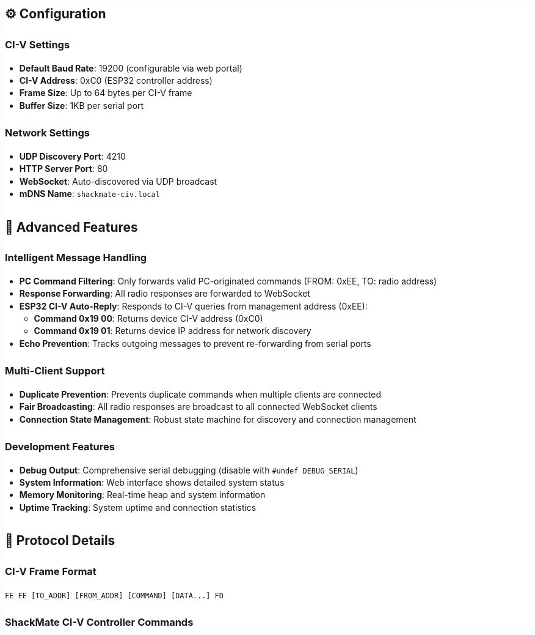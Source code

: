 ## ⚙️ Configuration

### CI-V Settings

- **Default Baud Rate**: 19200 (configurable via web portal)
- **CI-V Address**: 0xC0 (ESP32 controller address)
- **Frame Size**: Up to 64 bytes per CI-V frame
- **Buffer Size**: 1KB per serial port

### Network Settings

- **UDP Discovery Port**: 4210
- **HTTP Server Port**: 80
- **WebSocket**: Auto-discovered via UDP broadcast
- **mDNS Name**: `shackmate-civ.local`

## 🔧 Advanced Features

### Intelligent Message Handling

- **PC Command Filtering**: Only forwards valid PC-originated commands (FROM: 0xEE, TO: radio address)
- **Response Forwarding**: All radio responses are forwarded to WebSocket
- **ESP32 CI-V Auto-Reply**: Responds to CI-V queries from management address (0xEE):
  - **Command 0x19 00**: Returns device CI-V address (0xC0)
  - **Command 0x19 01**: Returns device IP address for network discovery
- **Echo Prevention**: Tracks outgoing messages to prevent re-forwarding from serial ports

### Multi-Client Support

- **Duplicate Prevention**: Prevents duplicate commands when multiple clients are connected
- **Fair Broadcasting**: All radio responses are broadcast to all connected WebSocket clients
- **Connection State Management**: Robust state machine for discovery and connection management

### Development Features

- **Debug Output**: Comprehensive serial debugging (disable with `#undef DEBUG_SERIAL`)
- **System Information**: Web interface shows detailed system status
- **Memory Monitoring**: Real-time heap and system information
- **Uptime Tracking**: System uptime and connection statistics

## 📡 Protocol Details

### CI-V Frame Format

```
FE FE [TO_ADDR] [FROM_ADDR] [COMMAND] [DATA...] FD
```

### ShackMate CI-V Controller Commands
